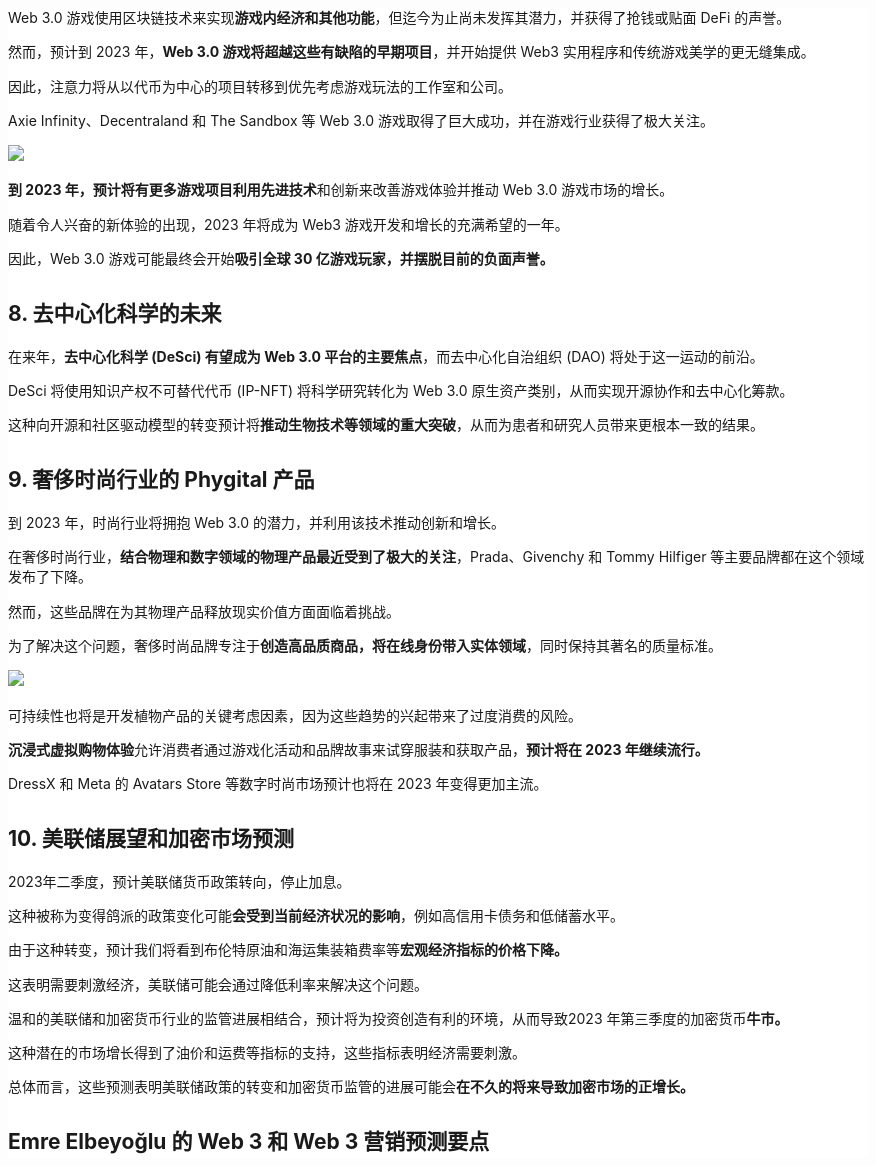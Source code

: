 Web 3.0 游戏使用区块链技术来实现**游戏内经济和其他功能**，但迄今为止尚未发挥其潜力，并获得了抢钱或贴面 DeFi 的声誉。

然而，预计到 2023 年，**Web 3.0 游戏将超越这些有缺陷的早期项目**，并开始提供 Web3 实用程序和传统游戏美学的更无缝集成。

因此，注意力将从以代币为中心的项目转移到优先考虑游戏玩法的工作室和公司。

Axie Infinity、Decentraland 和 The Sandbox 等 Web 3.0 游戏取得了巨大成功，并在游戏行业获得了极大关注。

![](https://hicoldcat.oss-cn-hangzhou.aliyuncs.com/img/20230216001100.png)

**到 2023 年，预计将有更多游戏项目利用先进技术**和创新来改善游戏体验并推动 Web 3.0 游戏市场的增长。

随着令人兴奋的新体验的出现，2023 年将成为 Web3 游戏开发和增长的充满希望的一年。

因此，Web 3.0 游戏可能最终会开始**吸引全球 30 亿游戏玩家，并摆脱目前的负面声誉。**

## 8. 去中心化科学的未来

在来年，**去中心化科学 (DeSci) 有望成为 Web 3.0 平台的主要焦点**，而去中心化自治组织 (DAO) 将处于这一运动的前沿。

DeSci 将使用知识产权不可替代代币 (IP-NFT) 将科学研究转化为 Web 3.0 原生资产类别，从而实现开源协作和去中心化筹款。

这种向开源和社区驱动模型的转变预计将**推动生物技术等领域的重大突破**，从而为患者和研究人员带来更根本一致的结果。

## 9. 奢侈时尚行业的 Phygital 产品

到 2023 年，时尚行业将拥抱 Web 3.0 的潜力，并利用该技术推动创新和增长。

在奢侈时尚行业，**结合物理和数字领域的物理产品最近受到了极大的关注**，Prada、Givenchy 和 Tommy Hilfiger 等主要品牌都在这个领域发布了下降。

然而，这些品牌在为其物理产品释放现实价值方面面临着挑战。

为了解决这个问题，奢侈时尚品牌专注于**创造高品质商品，将在线身份带入实体领域**，同时保持其著名的质量标准。

![](https://hicoldcat.oss-cn-hangzhou.aliyuncs.com/img/20230216001115.png)

可持续性也将是开发植物产品的关键考虑因素，因为这些趋势的兴起带来了过度消费的风险。

**沉浸式虚拟购物体验**允许消费者通过游戏化活动和品牌故事来试穿服装和获取产品，**预计将在 2023 年继续流行。**

DressX 和 Meta 的 Avatars Store 等数字时尚市场预计也将在 2023 年变得更加主流。

## 10. 美联储展望和加密市场预测

2023年二季度，预计美联储货币政策转向，停止加息。

这种被称为变得鸽派的政策变化可能**会受到当前经济状况的影响**，例如高信用卡债务和低储蓄水平。

由于这种转变，预计我们将看到布伦特原油和海运集装箱费率等**宏观经济指标的价格下降。**

这表明需要刺激经济，美联储可能会通过降低利率来解决这个问题。

温和的美联储和加密货币行业的监管进展相结合，预计将为投资创造有利的环境，从而导致2023 年第三季度的加密货币**牛市。**

这种潜在的市场增长得到了油价和运费等指标的支持，这些指标表明经济需要刺激。

总体而言，这些预测表明美联储政策的转变和加密货币监管的进展可能会**在不久的将来导致加密市场的正增长。**

## Emre Elbeyoğlu 的 Web 3 和 Web 3 营销预测要点
